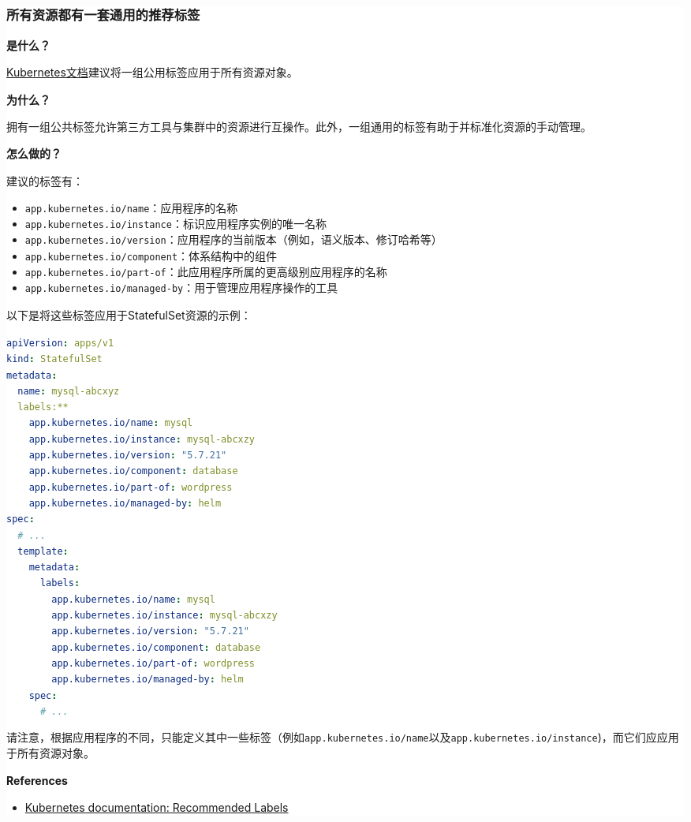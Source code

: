 ### 所有资源都有一套通用的推荐标签

**是什么？**

[Kubernetes文档](https://kubernetes.io/docs/concepts/overview/working-with-objects/common-labels/)建议将一组公用标签应用于所有资源对象。

**为什么？**

拥有一组公共标签允许第三方工具与集群中的资源进行互操作。此外，一组通用的标签有助于并标准化资源的手动管理。

**怎么做的？**

建议的标签有：

- `app.kubernetes.io/name`：应用程序的名称
- `app.kubernetes.io/instance`：标识应用程序实例的唯一名称
- `app.kubernetes.io/version`：应用程序的当前版本（例如，语义版本、修订哈希等）
- `app.kubernetes.io/component`：体系结构中的组件
- `app.kubernetes.io/part-of`：此应用程序所属的更高级别应用程序的名称
- `app.kubernetes.io/managed-by`：用于管理应用程序操作的工具

以下是将这些标签应用于StatefulSet资源的示例：

```yaml
apiVersion: apps/v1
kind: StatefulSet
metadata:
  name: mysql-abcxyz
  labels:**
    app.kubernetes.io/name: mysql
    app.kubernetes.io/instance: mysql-abcxzy
    app.kubernetes.io/version: "5.7.21"
    app.kubernetes.io/component: database
    app.kubernetes.io/part-of: wordpress
    app.kubernetes.io/managed-by: helm
spec:
  # ...
  template:
    metadata:
      labels:
        app.kubernetes.io/name: mysql
        app.kubernetes.io/instance: mysql-abcxzy
        app.kubernetes.io/version: "5.7.21"
        app.kubernetes.io/component: database
        app.kubernetes.io/part-of: wordpress
        app.kubernetes.io/managed-by: helm
    spec:
      # ...
```

请注意，根据应用程序的不同，只能定义其中一些标签（例如`app.kubernetes.io/name`以及`app.kubernetes.io/instance`)，而它们应应用于所有资源对象。

**References**

- [Kubernetes documentation: Recommended Labels](https://kubernetes.io/docs/concepts/overview/working-with-objects/common-labels/)
